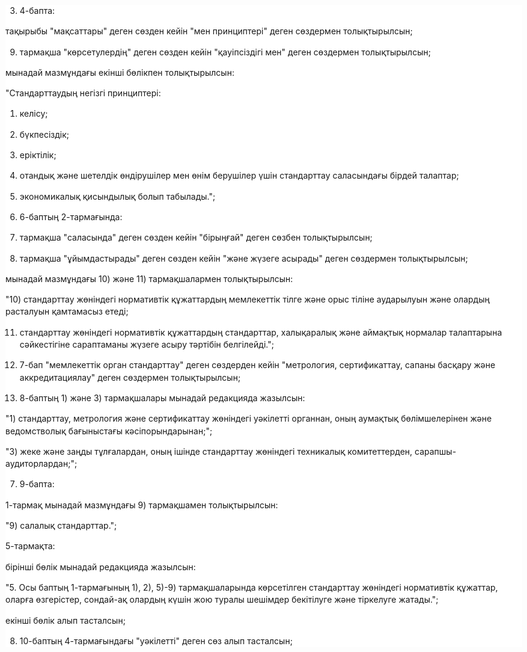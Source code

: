 3) 4-бапта:

тақырыбы "мақсаттары" деген сөзден кейiн "мен принциптерi" деген сөздермен толықтырылсын;

9) тармақша "көрсетулердiң" деген сөзден кейiн "қауiпсiздiгi мен" деген сөздермен толықтырылсын;

мынадай мазмұндағы екiншi бөлiкпен толықтырылсын:

"Стандарттаудың негiзгi принциптерi:

1) келiсу;

2) бүкпесiздiк;

3) ерiктiлiк;

4) отандық және шетелдiк өндiрушiлер мен өнiм берушiлер үшiн стандарттау саласындағы бiрдей талаптар;

5) экономикалық қисындылық болып табылады.";

4) 6-баптың 2-тармағында:

1) тармақша "саласында" деген сөзден кейiн "бiрыңғай" деген сөзбен толықтырылсын;

4) тармақша "ұйымдастырады" деген сөзден кейiн "және жүзеге асырады" деген сөздермен толықтырылсын;

мынадай мазмұндағы 10) және 11) тармақшалармен толықтырылсын:

"10) стандарттау жөнiндегi нормативтiк құжаттардың мемлекеттiк тiлге және орыс тiлiне аударылуын және олардың расталуын қамтамасыз етедi;

11) стандарттау жөнiндегi нормативтiк құжаттардың стандарттар, халықаралық және аймақтық нормалар талаптарына сәйкестiгiне сараптаманы жүзеге асыру тәртiбiн белгiлейдi.";

5) 7-бап "мемлекеттiк орган стандарттау" деген сөздерден кейiн "метрология, сертификаттау, сапаны басқару және аккредитациялау" деген сөздермен толықтырылсын;

6) 8-баптың 1) және 3) тармақшалары мынадай редакцияда жазылсын:

"1) стандарттау, метрология және сертификаттау жөнiндегi уәкiлеттi органнан, оның аумақтық бөлiмшелерiнен және ведомстволық бағыныстағы кәсiпорындарынан;";

"3) жеке және заңды тұлғалардан, оның iшiнде стандарттау жөнiндегi техникалық комитеттерден, сарапшы-аудиторлардан;";

7) 9-бапта:

1-тармақ мынадай мазмұндағы 9) тармақшамен толықтырылсын:

"9) салалық стандарттар.";

5-тармақта:

бiрiншi бөлiк мынадай редакцияда жазылсын:

"5. Осы баптың 1-тармағының 1), 2), 5)-9) тармақшаларында көрсетiлген стандарттау жөнiндегi нормативтiк құжаттар, оларға өзгерiстер, сондай-ақ олардың күшiн жою туралы шешiмдер бекiтiлуге және тiркелуге жатады.";

екiншi бөлiк алып тасталсын;

8) 10-баптың 4-тармағындағы "уәкiлеттi" деген сөз алып тасталсын;
